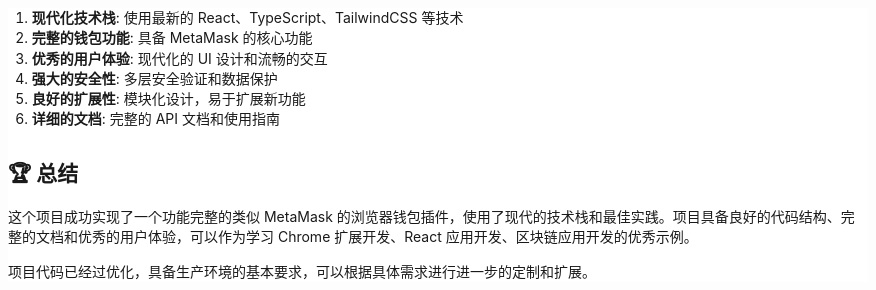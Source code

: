 1. **现代化技术栈**: 使用最新的 React、TypeScript、TailwindCSS 等技术
2. **完整的钱包功能**: 具备 MetaMask 的核心功能
3. **优秀的用户体验**: 现代化的 UI 设计和流畅的交互
4. **强大的安全性**: 多层安全验证和数据保护
5. **良好的扩展性**: 模块化设计，易于扩展新功能
6. **详细的文档**: 完整的 API 文档和使用指南

## 🏆 总结

这个项目成功实现了一个功能完整的类似 MetaMask 的浏览器钱包插件，使用了现代的技术栈和最佳实践。项目具备良好的代码结构、完整的文档和优秀的用户体验，可以作为学习 Chrome 扩展开发、React 应用开发、区块链应用开发的优秀示例。

项目代码已经过优化，具备生产环境的基本要求，可以根据具体需求进行进一步的定制和扩展。
